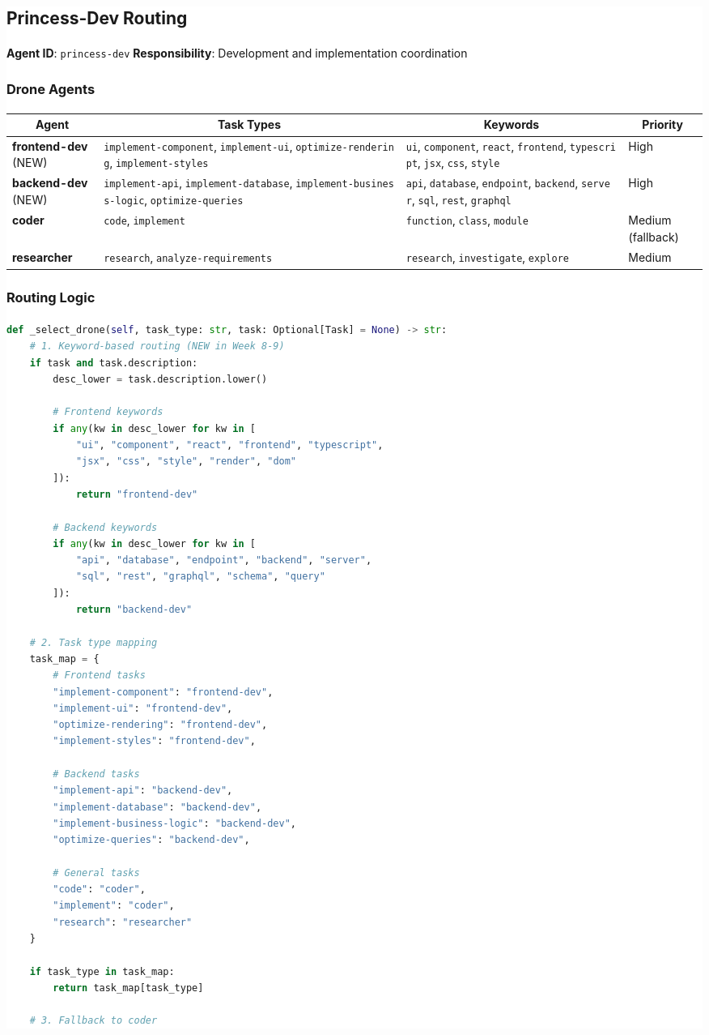 
## Princess-Dev Routing

**Agent ID**: `princess-dev`
**Responsibility**: Development and implementation coordination

### Drone Agents

| Agent | Task Types | Keywords | Priority |
|-------|-----------|----------|----------|
| **frontend-dev** (NEW) | `implement-component`, `implement-ui`, `optimize-rendering`, `implement-styles` | `ui`, `component`, `react`, `frontend`, `typescript`, `jsx`, `css`, `style` | High |
| **backend-dev** (NEW) | `implement-api`, `implement-database`, `implement-business-logic`, `optimize-queries` | `api`, `database`, `endpoint`, `backend`, `server`, `sql`, `rest`, `graphql` | High |
| **coder** | `code`, `implement` | `function`, `class`, `module` | Medium (fallback) |
| **researcher** | `research`, `analyze-requirements` | `research`, `investigate`, `explore` | Medium |

### Routing Logic

```python
def _select_drone(self, task_type: str, task: Optional[Task] = None) -> str:
    # 1. Keyword-based routing (NEW in Week 8-9)
    if task and task.description:
        desc_lower = task.description.lower()

        # Frontend keywords
        if any(kw in desc_lower for kw in [
            "ui", "component", "react", "frontend", "typescript",
            "jsx", "css", "style", "render", "dom"
        ]):
            return "frontend-dev"

        # Backend keywords
        if any(kw in desc_lower for kw in [
            "api", "database", "endpoint", "backend", "server",
            "sql", "rest", "graphql", "schema", "query"
        ]):
            return "backend-dev"

    # 2. Task type mapping
    task_map = {
        # Frontend tasks
        "implement-component": "frontend-dev",
        "implement-ui": "frontend-dev",
        "optimize-rendering": "frontend-dev",
        "implement-styles": "frontend-dev",

        # Backend tasks
        "implement-api": "backend-dev",
        "implement-database": "backend-dev",
        "implement-business-logic": "backend-dev",
        "optimize-queries": "backend-dev",

        # General tasks
        "code": "coder",
        "implement": "coder",
        "research": "researcher"
    }

    if task_type in task_map:
        return task_map[task_type]

    # 3. Fallback to coder
```